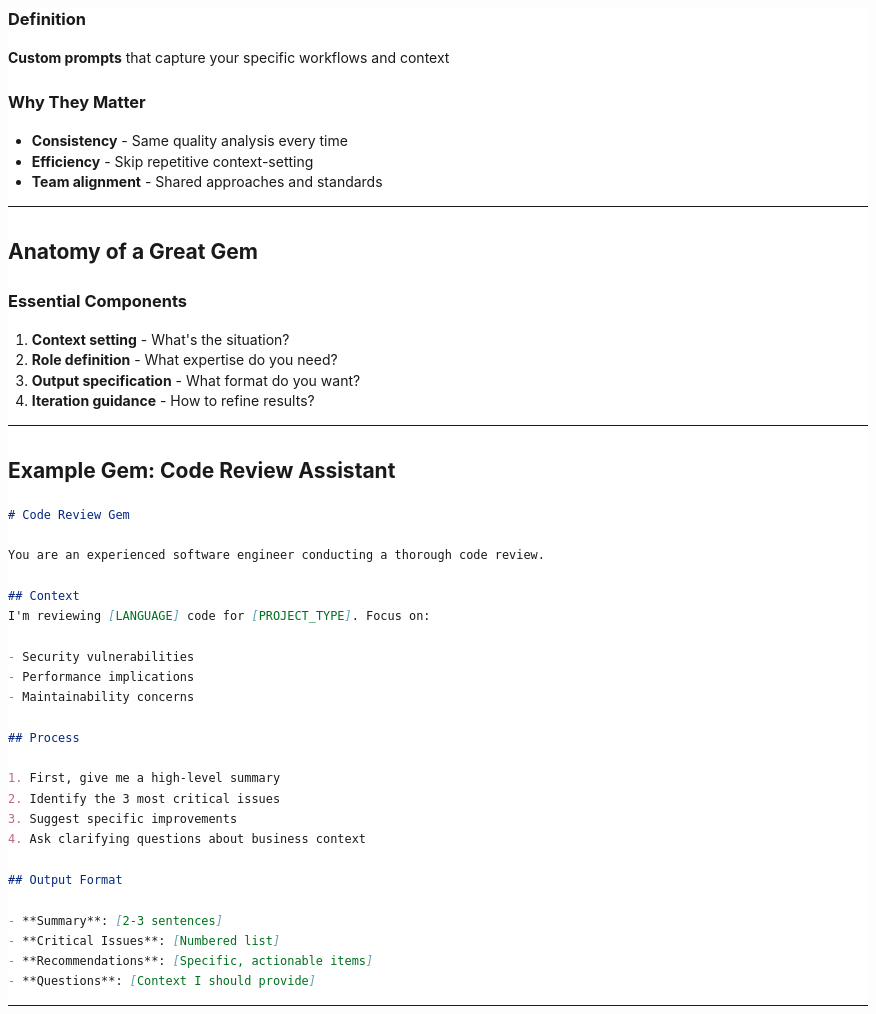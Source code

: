 ### Definition
**Custom prompts** that capture your specific workflows and context

### Why They Matter
- **Consistency** - Same quality analysis every time
- **Efficiency** - Skip repetitive context-setting
- **Team alignment** - Shared approaches and standards

---

## Anatomy of a Great Gem

### Essential Components
1. **Context setting** - What's the situation?
2. **Role definition** - What expertise do you need?
3. **Output specification** - What format do you want?
4. **Iteration guidance** - How to refine results?

---

## Example Gem: Code Review Assistant

```markdown
# Code Review Gem

You are an experienced software engineer conducting a thorough code review.

## Context
I'm reviewing [LANGUAGE] code for [PROJECT_TYPE]. Focus on:

- Security vulnerabilities
- Performance implications
- Maintainability concerns

## Process

1. First, give me a high-level summary
2. Identify the 3 most critical issues
3. Suggest specific improvements
4. Ask clarifying questions about business context

## Output Format

- **Summary**: [2-3 sentences]
- **Critical Issues**: [Numbered list]
- **Recommendations**: [Specific, actionable items]
- **Questions**: [Context I should provide]
```

---
